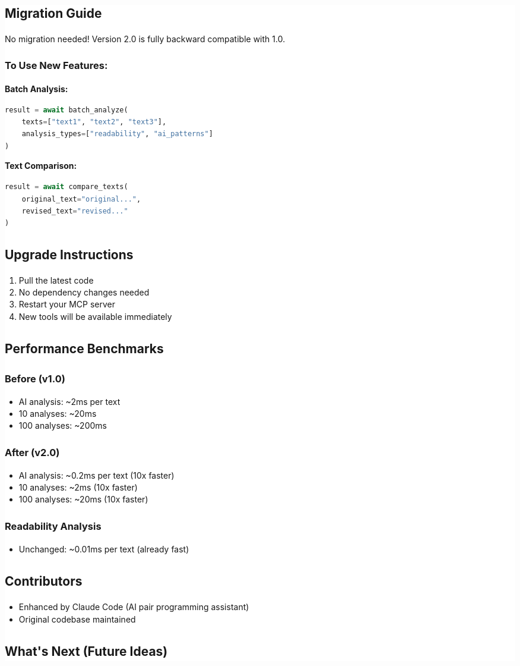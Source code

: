 ## Migration Guide

No migration needed! Version 2.0 is fully backward compatible with 1.0.

### To Use New Features:

**Batch Analysis:**
```python
result = await batch_analyze(
    texts=["text1", "text2", "text3"],
    analysis_types=["readability", "ai_patterns"]
)
```

**Text Comparison:**
```python
result = await compare_texts(
    original_text="original...",
    revised_text="revised..."
)
```

## Upgrade Instructions

1. Pull the latest code
2. No dependency changes needed
3. Restart your MCP server
4. New tools will be available immediately

## Performance Benchmarks

### Before (v1.0)
- AI analysis: ~2ms per text
- 10 analyses: ~20ms
- 100 analyses: ~200ms

### After (v2.0)
- AI analysis: ~0.2ms per text (10x faster)
- 10 analyses: ~2ms (10x faster)
- 100 analyses: ~20ms (10x faster)

### Readability Analysis
- Unchanged: ~0.01ms per text (already fast)

## Contributors

- Enhanced by Claude Code (AI pair programming assistant)
- Original codebase maintained

## What's Next (Future Ideas)
